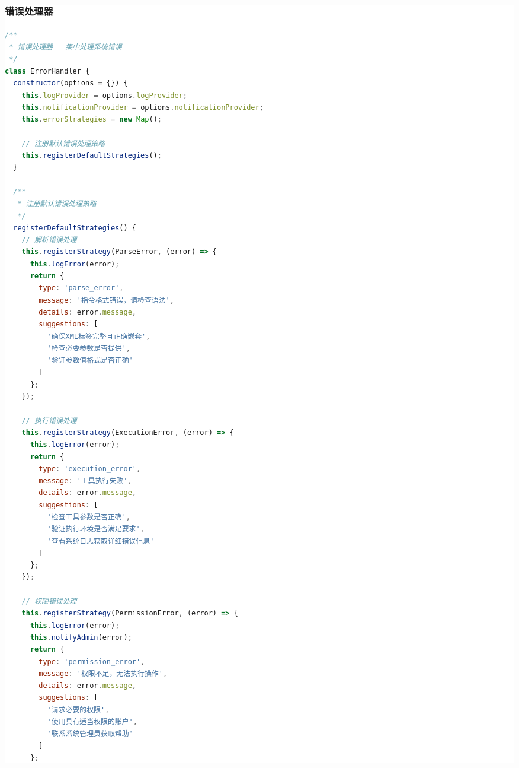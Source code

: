 ### 错误处理器
```javascript
/**
 * 错误处理器 - 集中处理系统错误
 */
class ErrorHandler {
  constructor(options = {}) {
    this.logProvider = options.logProvider;
    this.notificationProvider = options.notificationProvider;
    this.errorStrategies = new Map();
    
    // 注册默认错误处理策略
    this.registerDefaultStrategies();
  }
  
  /**
   * 注册默认错误处理策略
   */
  registerDefaultStrategies() {
    // 解析错误处理
    this.registerStrategy(ParseError, (error) => {
      this.logError(error);
      return {
        type: 'parse_error',
        message: '指令格式错误，请检查语法',
        details: error.message,
        suggestions: [
          '确保XML标签完整且正确嵌套',
          '检查必要参数是否提供',
          '验证参数值格式是否正确'
        ]
      };
    });
    
    // 执行错误处理
    this.registerStrategy(ExecutionError, (error) => {
      this.logError(error);
      return {
        type: 'execution_error',
        message: '工具执行失败',
        details: error.message,
        suggestions: [
          '检查工具参数是否正确',
          '验证执行环境是否满足要求',
          '查看系统日志获取详细错误信息'
        ]
      };
    });
    
    // 权限错误处理
    this.registerStrategy(PermissionError, (error) => {
      this.logError(error);
      this.notifyAdmin(error);
      return {
        type: 'permission_error',
        message: '权限不足，无法执行操作',
        details: error.message,
        suggestions: [
          '请求必要的权限',
          '使用具有适当权限的账户',
          '联系系统管理员获取帮助'
        ]
      };
```